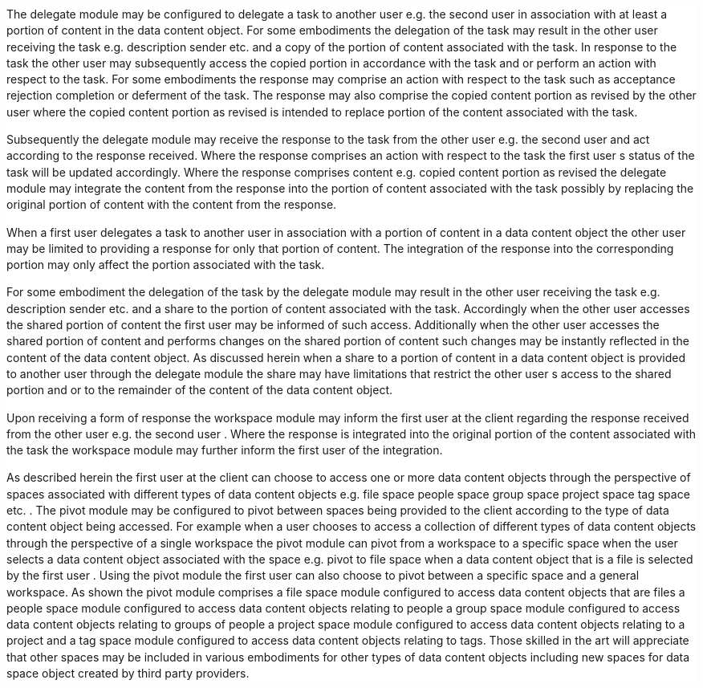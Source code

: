 The delegate module may be configured to delegate a task to another user e.g. the second user in association with at least a portion of content in the data content object. For some embodiments the delegation of the task may result in the other user receiving the task e.g. description sender etc. and a copy of the portion of content associated with the task. In response to the task the other user may subsequently access the copied portion in accordance with the task and or perform an action with respect to the task. For some embodiments the response may comprise an action with respect to the task such as acceptance rejection completion or deferment of the task. The response may also comprise the copied content portion as revised by the other user where the copied content portion as revised is intended to replace portion of the content associated with the task.

Subsequently the delegate module may receive the response to the task from the other user e.g. the second user and act according to the response received. Where the response comprises an action with respect to the task the first user s status of the task will be updated accordingly. Where the response comprises content e.g. copied content portion as revised the delegate module may integrate the content from the response into the portion of content associated with the task possibly by replacing the original portion of content with the content from the response.

When a first user delegates a task to another user in association with a portion of content in a data content object the other user may be limited to providing a response for only that portion of content. The integration of the response into the corresponding portion may only affect the portion associated with the task.

For some embodiment the delegation of the task by the delegate module may result in the other user receiving the task e.g. description sender etc. and a share to the portion of content associated with the task. Accordingly when the other user accesses the shared portion of content the first user may be informed of such access. Additionally when the other user accesses the shared portion of content and performs changes on the shared portion of content such changes may be instantly reflected in the content of the data content object. As discussed herein when a share to a portion of content in a data content object is provided to another user through the delegate module the share may have limitations that restrict the other user s access to the shared portion and or to the remainder of the content of the data content object.

Upon receiving a form of response the workspace module may inform the first user at the client regarding the response received from the other user e.g. the second user . Where the response is integrated into the original portion of the content associated with the task the workspace module may further inform the first user of the integration.

As described herein the first user at the client can choose to access one or more data content objects through the perspective of spaces associated with different types of data content objects e.g. file space people space group space project space tag space etc. . The pivot module may be configured to pivot between spaces being provided to the client according to the type of data content object being accessed. For example when a user chooses to access a collection of different types of data content objects through the perspective of a single workspace the pivot module can pivot from a workspace to a specific space when the user selects a data content object associated with the space e.g. pivot to file space when a data content object that is a file is selected by the first user . Using the pivot module the first user can also choose to pivot between a specific space and a general workspace. As shown the pivot module comprises a file space module configured to access data content objects that are files a people space module configured to access data content objects relating to people a group space module configured to access data content objects relating to groups of people a project space module configured to access data content objects relating to a project and a tag space module configured to access data content objects relating to tags. Those skilled in the art will appreciate that other spaces may be included in various embodiments for other types of data content objects including new spaces for data space object created by third party providers.
